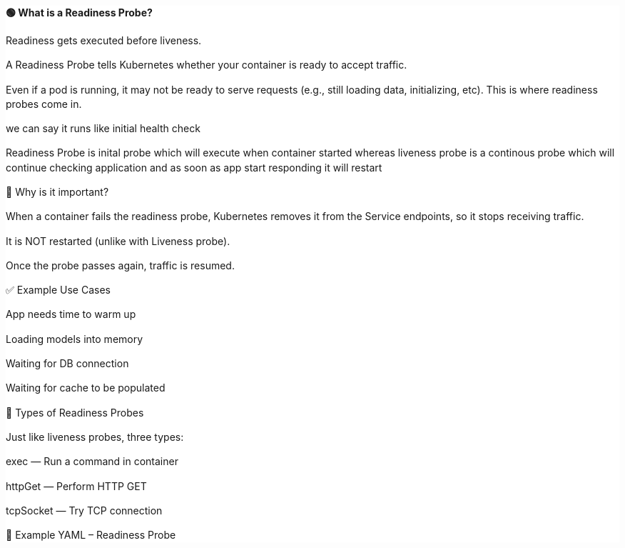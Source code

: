#### 🟢 What is a Readiness Probe?

Readiness gets executed before liveness.



A Readiness Probe tells Kubernetes whether your container is ready to accept traffic.

Even if a pod is running, it may not be ready to serve requests (e.g., still loading data, initializing, etc). This is where readiness probes come in.



we can say it runs like initial health check

Readiness Probe is inital probe which will execute when container started whereas liveness probe is a continous probe which will continue checking application and as soon as app start responding it will restart





🔁 Why is it important?



When a container fails the readiness probe, Kubernetes removes it from the Service endpoints, so it stops receiving traffic.

It is NOT restarted (unlike with Liveness probe).

Once the probe passes again, traffic is resumed.





✅ Example Use Cases



App needs time to warm up

Loading models into memory

Waiting for DB connection

Waiting for cache to be populated





🧪 Types of Readiness Probes

Just like liveness probes, three types:



exec — Run a command in container

httpGet — Perform HTTP GET

tcpSocket — Try TCP connection





📘 Example YAML – Readiness Probe
